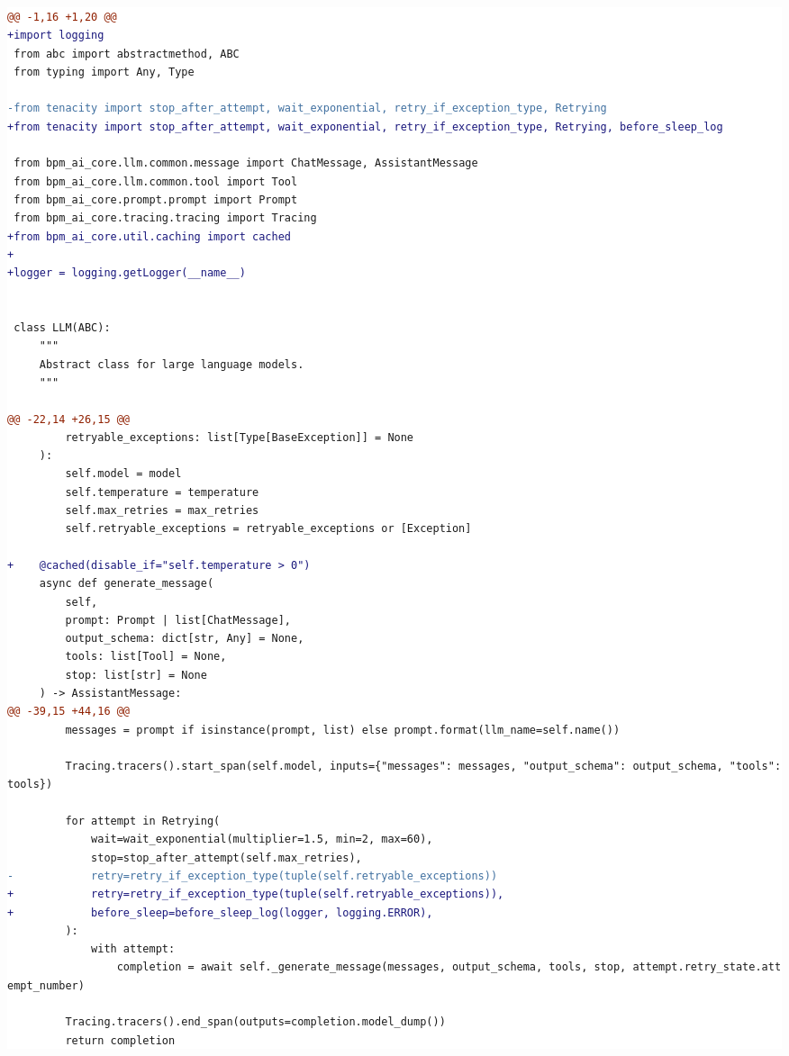 ```diff
@@ -1,16 +1,20 @@
+import logging
 from abc import abstractmethod, ABC
 from typing import Any, Type
 
-from tenacity import stop_after_attempt, wait_exponential, retry_if_exception_type, Retrying
+from tenacity import stop_after_attempt, wait_exponential, retry_if_exception_type, Retrying, before_sleep_log
 
 from bpm_ai_core.llm.common.message import ChatMessage, AssistantMessage
 from bpm_ai_core.llm.common.tool import Tool
 from bpm_ai_core.prompt.prompt import Prompt
 from bpm_ai_core.tracing.tracing import Tracing
+from bpm_ai_core.util.caching import cached
+
+logger = logging.getLogger(__name__)
 
 
 class LLM(ABC):
     """
     Abstract class for large language models.
     """
 
@@ -22,14 +26,15 @@
         retryable_exceptions: list[Type[BaseException]] = None
     ):
         self.model = model
         self.temperature = temperature
         self.max_retries = max_retries
         self.retryable_exceptions = retryable_exceptions or [Exception]
 
+    @cached(disable_if="self.temperature > 0")
     async def generate_message(
         self,
         prompt: Prompt | list[ChatMessage],
         output_schema: dict[str, Any] = None,
         tools: list[Tool] = None,
         stop: list[str] = None
     ) -> AssistantMessage:
@@ -39,15 +44,16 @@
         messages = prompt if isinstance(prompt, list) else prompt.format(llm_name=self.name())
 
         Tracing.tracers().start_span(self.model, inputs={"messages": messages, "output_schema": output_schema, "tools": tools})
 
         for attempt in Retrying(
             wait=wait_exponential(multiplier=1.5, min=2, max=60),
             stop=stop_after_attempt(self.max_retries),
-            retry=retry_if_exception_type(tuple(self.retryable_exceptions))
+            retry=retry_if_exception_type(tuple(self.retryable_exceptions)),
+            before_sleep=before_sleep_log(logger, logging.ERROR),
         ):
             with attempt:
                 completion = await self._generate_message(messages, output_schema, tools, stop, attempt.retry_state.attempt_number)
 
         Tracing.tracers().end_span(outputs=completion.model_dump())
         return completion
```
